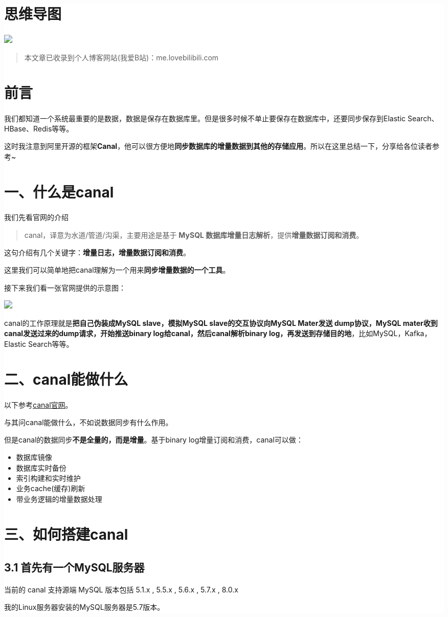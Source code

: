 # 思维导图

![](https://static.lovebilibili.com/pic/canal_processon.png)

> 本文章已收录到个人博客网站(我爱B站)：me.lovebilibili.com

# 前言

我们都知道一个系统最重要的是数据，数据是保存在数据库里。但是很多时候不单止要保存在数据库中，还要同步保存到Elastic Search、HBase、Redis等等。

这时我注意到阿里开源的框架**Canal**，他可以很方便地**同步数据库的增量数据到其他的存储应用**。所以在这里总结一下，分享给各位读者参考~

# 一、什么是canal

我们先看官网的介绍

> canal，译意为水道/管道/沟渠，主要用途是基于 **MySQL 数据库增量日志解析**，提供**增量数据订阅和消费**。

这句介绍有几个关键字：**增量日志，增量数据订阅和消费**。

这里我们可以简单地把canal理解为一个用来**同步增量数据的一个工具**。

接下来我们看一张官网提供的示意图：

![](https://static.lovebilibili.com/pic/canal_syt.png)

canal的工作原理就是**把自己伪装成MySQL slave，模拟MySQL slave的交互协议向MySQL Mater发送 dump协议，MySQL mater收到canal发送过来的dump请求，开始推送binary log给canal，然后canal解析binary log，再发送到存储目的地**，比如MySQL，Kafka，Elastic Search等等。

# 二、canal能做什么

以下参考[canal官网](https://github.com/alibaba/canal)。

与其问canal能做什么，不如说数据同步有什么作用。

但是canal的数据同步**不是全量的，而是增量**。基于binary log增量订阅和消费，canal可以做：

- 数据库镜像
- 数据库实时备份
- 索引构建和实时维护
- 业务cache(缓存)刷新
- 带业务逻辑的增量数据处理

# 三、如何搭建canal

## 3.1 首先有一个MySQL服务器

当前的 canal 支持源端 MySQL 版本包括 5.1.x , 5.5.x , 5.6.x , 5.7.x , 8.0.x

我的Linux服务器安装的MySQL服务器是5.7版本。
